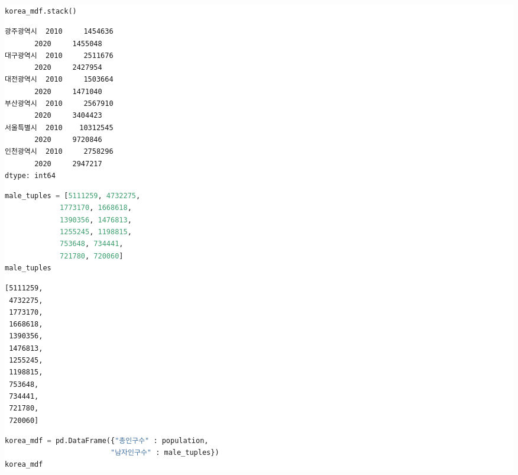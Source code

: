 

```python
korea_mdf.stack()
```




    광주광역시  2010     1454636
           2020     1455048
    대구광역시  2010     2511676
           2020     2427954
    대전광역시  2010     1503664
           2020     1471040
    부산광역시  2010     2567910
           2020     3404423
    서울특별시  2010    10312545
           2020     9720846
    인천광역시  2010     2758296
           2020     2947217
    dtype: int64




```python
male_tuples = [5111259, 4732275,
             1773170, 1668618,
             1390356, 1476813,
             1255245, 1198815,
             753648, 734441,
             721780, 720060]
male_tuples
```




    [5111259,
     4732275,
     1773170,
     1668618,
     1390356,
     1476813,
     1255245,
     1198815,
     753648,
     734441,
     721780,
     720060]




```python
korea_mdf = pd.DataFrame({"총인구수" : population,
                         "남자인구수" : male_tuples})
korea_mdf
```
